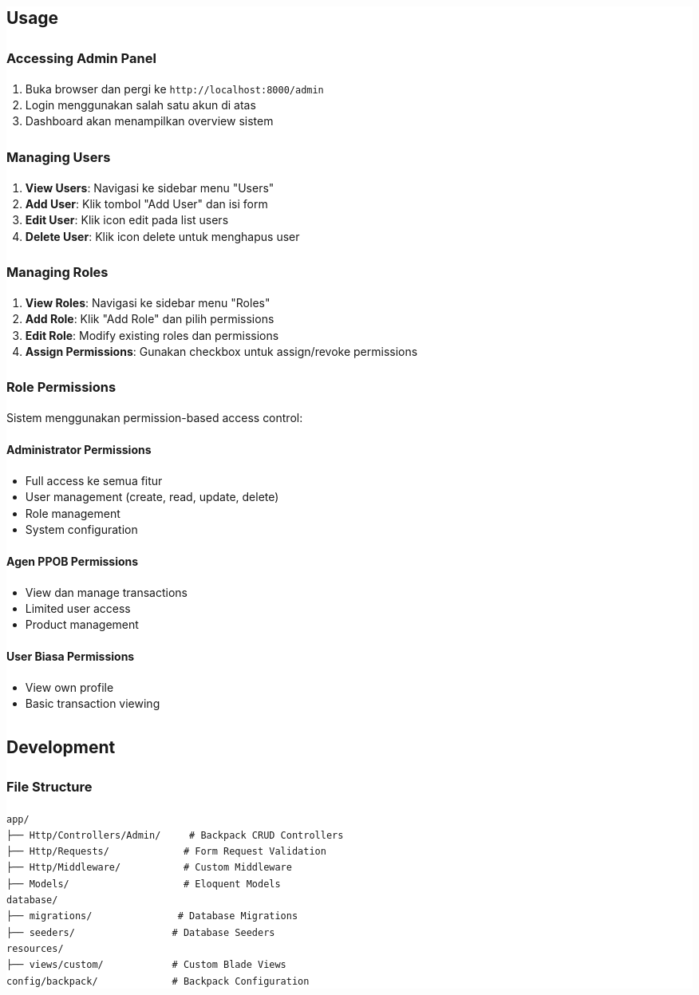 ## Usage

### Accessing Admin Panel

1. Buka browser dan pergi ke `http://localhost:8000/admin`
2. Login menggunakan salah satu akun di atas
3. Dashboard akan menampilkan overview sistem

### Managing Users

1. **View Users**: Navigasi ke sidebar menu "Users"
2. **Add User**: Klik tombol "Add User" dan isi form
3. **Edit User**: Klik icon edit pada list users
4. **Delete User**: Klik icon delete untuk menghapus user

### Managing Roles

1. **View Roles**: Navigasi ke sidebar menu "Roles"
2. **Add Role**: Klik "Add Role" dan pilih permissions
3. **Edit Role**: Modify existing roles dan permissions
4. **Assign Permissions**: Gunakan checkbox untuk assign/revoke permissions

### Role Permissions

Sistem menggunakan permission-based access control:

#### Administrator Permissions
- Full access ke semua fitur
- User management (create, read, update, delete)
- Role management
- System configuration

#### Agen PPOB Permissions
- View dan manage transactions
- Limited user access
- Product management

#### User Biasa Permissions
- View own profile
- Basic transaction viewing

## Development

### File Structure

```
app/
├── Http/Controllers/Admin/     # Backpack CRUD Controllers
├── Http/Requests/             # Form Request Validation
├── Http/Middleware/           # Custom Middleware
├── Models/                    # Eloquent Models
database/
├── migrations/               # Database Migrations
├── seeders/                 # Database Seeders
resources/
├── views/custom/            # Custom Blade Views
config/backpack/             # Backpack Configuration
```
